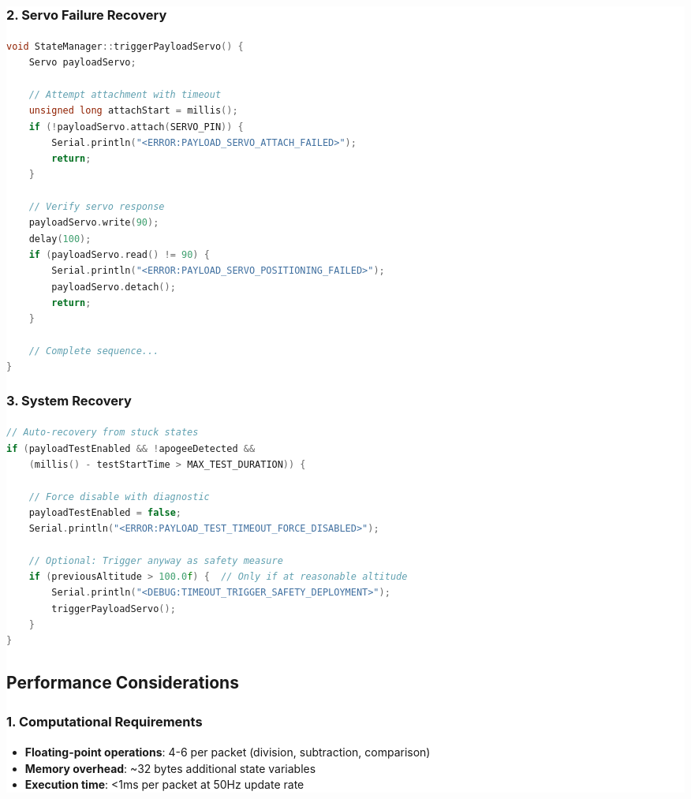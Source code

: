 ### 2. Servo Failure Recovery
```cpp
void StateManager::triggerPayloadServo() {
    Servo payloadServo;
    
    // Attempt attachment with timeout
    unsigned long attachStart = millis();
    if (!payloadServo.attach(SERVO_PIN)) {
        Serial.println("<ERROR:PAYLOAD_SERVO_ATTACH_FAILED>");
        return;
    }
    
    // Verify servo response
    payloadServo.write(90);
    delay(100);
    if (payloadServo.read() != 90) {
        Serial.println("<ERROR:PAYLOAD_SERVO_POSITIONING_FAILED>");
        payloadServo.detach();
        return;
    }
    
    // Complete sequence...
}
```

### 3. System Recovery
```cpp
// Auto-recovery from stuck states
if (payloadTestEnabled && !apogeeDetected && 
    (millis() - testStartTime > MAX_TEST_DURATION)) {
    
    // Force disable with diagnostic
    payloadTestEnabled = false;
    Serial.println("<ERROR:PAYLOAD_TEST_TIMEOUT_FORCE_DISABLED>");
    
    // Optional: Trigger anyway as safety measure
    if (previousAltitude > 100.0f) {  // Only if at reasonable altitude
        Serial.println("<DEBUG:TIMEOUT_TRIGGER_SAFETY_DEPLOYMENT>");
        triggerPayloadServo();
    }
}
```

## Performance Considerations

### 1. Computational Requirements
- **Floating-point operations**: 4-6 per packet (division, subtraction, comparison)
- **Memory overhead**: ~32 bytes additional state variables
- **Execution time**: <1ms per packet at 50Hz update rate
